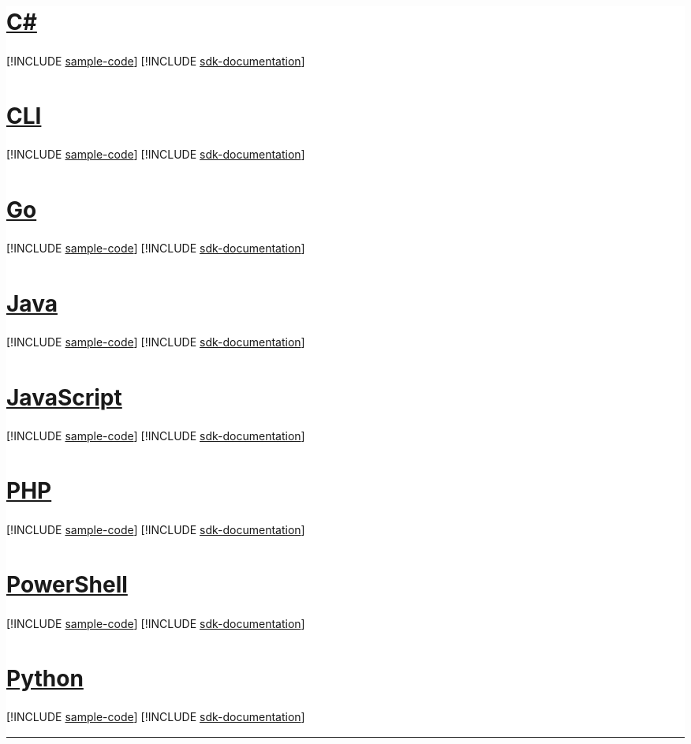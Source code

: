 # [C#](#tab/csharp)
[!INCLUDE [sample-code](../includes/snippets/csharp/cloudpcreportsthisgetcloudpcrecommendationreports-csharp-snippets.md)]
[!INCLUDE [sdk-documentation](../includes/snippets/snippets-sdk-documentation-link.md)]

# [CLI](#tab/cli)
[!INCLUDE [sample-code](../includes/snippets/cli/cloudpcreportsthisgetcloudpcrecommendationreports-cli-snippets.md)]
[!INCLUDE [sdk-documentation](../includes/snippets/snippets-sdk-documentation-link.md)]

# [Go](#tab/go)
[!INCLUDE [sample-code](../includes/snippets/go/cloudpcreportsthisgetcloudpcrecommendationreports-go-snippets.md)]
[!INCLUDE [sdk-documentation](../includes/snippets/snippets-sdk-documentation-link.md)]

# [Java](#tab/java)
[!INCLUDE [sample-code](../includes/snippets/java/cloudpcreportsthisgetcloudpcrecommendationreports-java-snippets.md)]
[!INCLUDE [sdk-documentation](../includes/snippets/snippets-sdk-documentation-link.md)]

# [JavaScript](#tab/javascript)
[!INCLUDE [sample-code](../includes/snippets/javascript/cloudpcreportsthisgetcloudpcrecommendationreports-javascript-snippets.md)]
[!INCLUDE [sdk-documentation](../includes/snippets/snippets-sdk-documentation-link.md)]

# [PHP](#tab/php)
[!INCLUDE [sample-code](../includes/snippets/php/cloudpcreportsthisgetcloudpcrecommendationreports-php-snippets.md)]
[!INCLUDE [sdk-documentation](../includes/snippets/snippets-sdk-documentation-link.md)]

# [PowerShell](#tab/powershell)
[!INCLUDE [sample-code](../includes/snippets/powershell/cloudpcreportsthisgetcloudpcrecommendationreports-powershell-snippets.md)]
[!INCLUDE [sdk-documentation](../includes/snippets/snippets-sdk-documentation-link.md)]

# [Python](#tab/python)
[!INCLUDE [sample-code](../includes/snippets/python/cloudpcreportsthisgetcloudpcrecommendationreports-python-snippets.md)]
[!INCLUDE [sdk-documentation](../includes/snippets/snippets-sdk-documentation-link.md)]

---
